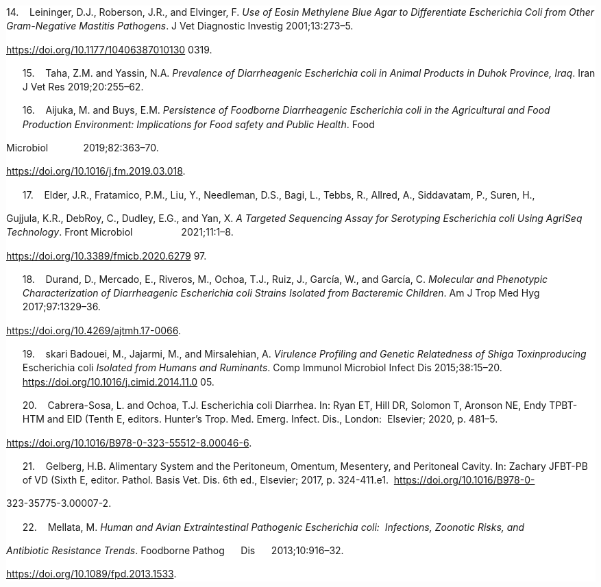 <p><span class="font1">14. &nbsp;&nbsp;&nbsp;Leininger, D.J., Roberson, J.R., and Elvinger, F. </span><span class="font1" style="font-style:italic;">Use of Eosin Methylene Blue Agar to Differentiate Escherichia Coli from Other Gram-Negative Mastitis Pathogens</span><span class="font1">. J Vet Diagnostic Investig 2001;13:273–5.</span></p></li></ul>
<p><a href="https://doi.org/10.1177/10406387010130"><span class="font1">https://doi.org/10.1177/10406387010130</span></a><span class="font1"> 0319.</span></p>
<ul style="list-style:none;"><li>
<p><span class="font1">15. &nbsp;&nbsp;&nbsp;Taha, Z.M. and Yassin, N.A. </span><span class="font1" style="font-style:italic;">Prevalence of Diarrheagenic Escherichia coli in Animal Products in Duhok Province, Iraq</span><span class="font1">. Iran J Vet Res 2019;20:255–62.</span></p></li>
<li>
<p><span class="font1">16. &nbsp;&nbsp;&nbsp;Aijuka, M. and Buys, E.M. </span><span class="font1" style="font-style:italic;">Persistence of Foodborne Diarrheagenic Escherichia coli in the Agricultural and Food Production Environment: Implications for Food safety and Public Health</span><span class="font1">. Food</span></p></li></ul>
<p><span class="font1">Microbiol &nbsp;&nbsp;&nbsp;&nbsp;&nbsp;&nbsp;&nbsp;&nbsp;&nbsp;&nbsp;&nbsp;&nbsp;2019;82:363–70.</span></p>
<p><a href="https://doi.org/10.1016/j.fm.2019.03.018"><span class="font1">https://doi.org/10.1016/j.fm.2019.03.018</span></a><span class="font1">.</span></p>
<ul style="list-style:none;"><li>
<p><span class="font1">17. &nbsp;&nbsp;&nbsp;Elder, J.R., Fratamico, P.M., Liu, Y., Needleman, D.S., Bagi, L., Tebbs, R., Allred, A., Siddavatam, P., Suren, H.,</span></p></li></ul>
<p><span class="font1">Gujjula, K.R., DebRoy, C., Dudley, E.G., and Yan, X. </span><span class="font1" style="font-style:italic;">A Targeted Sequencing Assay for Serotyping Escherichia coli Using AgriSeq Technology</span><span class="font1">. Front Microbiol &nbsp;&nbsp;&nbsp;&nbsp;&nbsp;&nbsp;&nbsp;&nbsp;&nbsp;&nbsp;&nbsp;&nbsp;&nbsp;&nbsp;&nbsp;&nbsp;&nbsp;2021;11:1–8.</span></p>
<p><a href="https://doi.org/10.3389/fmicb.2020.6279"><span class="font1">https://doi.org/10.3389/fmicb.2020.6279</span></a><span class="font1"> 97.</span></p>
<ul style="list-style:none;"><li>
<p><span class="font1">18. &nbsp;&nbsp;&nbsp;Durand, D., Mercado, E., Riveros, M., Ochoa, T.J., Ruiz, J., García, W., and García, C. </span><span class="font1" style="font-style:italic;">Molecular and Phenotypic Characterization of Diarrheagenic Escherichia coli Strains Isolated from Bacteremic Children</span><span class="font1">. Am J Trop Med Hyg 2017;97:1329–36.</span></p></li></ul>
<p><a href="https://doi.org/10.4269/ajtmh.17-0066"><span class="font1">https://doi.org/10.4269/ajtmh.17-0066</span></a><span class="font1">.</span></p>
<ul style="list-style:none;"><li>
<p><span class="font1">19. &nbsp;&nbsp;&nbsp;skari Badouei, M., Jajarmi, M., and Mirsalehian, A. </span><span class="font1" style="font-style:italic;">Virulence Profiling and Genetic Relatedness of Shiga Toxinproducing</span><span class="font1"> Escherichia coli </span><span class="font1" style="font-style:italic;">Isolated from Humans and Ruminants</span><span class="font1">. Comp Immunol Microbiol Infect Dis 2015;38:15–20. </span><a href="https://doi.org/10.1016/j.cimid.2014.11.0"><span class="font1">https://doi.org/10.1016/j.cimid.2014.11.0</span></a><span class="font1"> 05.</span></p></li>
<li>
<p><span class="font1">20. &nbsp;&nbsp;&nbsp;Cabrera-Sosa, L. and Ochoa, T.J. Escherichia coli Diarrhea. In: Ryan ET, Hill DR, Solomon T, Aronson NE, Endy TPBT-HTM and EID (Tenth E, editors. Hunter’s Trop. Med. Emerg. Infect. Dis., London: &nbsp;Elsevier; 2020, p. 481–5.</span></p></li></ul>
<p><a href="https://doi.org/10.1016/B978-0-323-55512-8.00046-6"><span class="font1">https://doi.org/10.1016/B978-0-323-55512-8.00046-6</span></a><span class="font1">.</span></p>
<ul style="list-style:none;"><li>
<p><span class="font1">21. &nbsp;&nbsp;&nbsp;Gelberg, H.B. Alimentary System and the Peritoneum, Omentum, Mesentery, and Peritoneal Cavity. In: Zachary JFBT-PB of VD (Sixth E, editor. Pathol. Basis Vet. Dis. 6th ed., Elsevier; 2017, p. 324-411.e1. &nbsp;</span><a href="https://doi.org/10.1016/B978-0-"><span class="font1">https://doi.org/10.1016/B978-0-</span></a></p></li></ul>
<p><span class="font1">323-35775-3.00007-2.</span></p>
<ul style="list-style:none;"><li>
<p><span class="font1">22. &nbsp;&nbsp;&nbsp;Mellata, M. </span><span class="font1" style="font-style:italic;">Human and Avian Extraintestinal Pathogenic Escherichia coli: &nbsp;Infections, Zoonotic Risks, and</span></p></li></ul>
<p><span class="font1" style="font-style:italic;">Antibiotic Resistance Trends</span><span class="font1">. Foodborne Pathog &nbsp;&nbsp;&nbsp;&nbsp;&nbsp;Dis &nbsp;&nbsp;&nbsp;&nbsp;&nbsp;2013;10:916–32.</span></p>
<p><a href="https://doi.org/10.1089/fpd.2013.1533"><span class="font1">https://doi.org/10.1089/fpd.2013.1533</span></a><span class="font1">.</span></p>